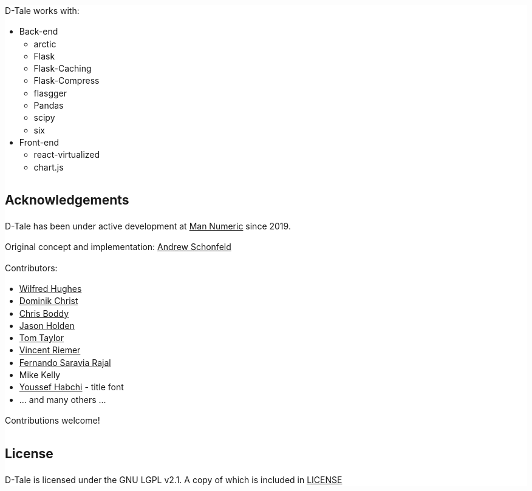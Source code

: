 D-Tale works with:
  
  * Back-end
    * arctic
    * Flask
    * Flask-Caching
    * Flask-Compress
    * flasgger
    * Pandas
    * scipy
    * six
  * Front-end
    * react-virtualized
    * chart.js

## Acknowledgements

D-Tale has been under active development at [Man Numeric](http://www.numeric.com/) since 2019.

Original concept and implementation: [Andrew Schonfeld](https://github.com/aschonfeld)

Contributors:

 * [Wilfred Hughes](https://github.com/Wilfred)
 * [Dominik Christ](https://github.com/DominikMChrist)
 * [Chris Boddy](https://github.com/cboddy)
 * [Jason Holden](https://github.com/jasonkholden)
 * [Tom Taylor](https://github.com/TomTaylorLondon)
 * [Vincent Riemer](https://github.com/vincentriemer)
 * [Fernando Saravia Rajal](https://github.com/fersarr)
 * Mike Kelly
 * [Youssef Habchi](http://youssef-habchi.com/) - title font
 * ... and many others ...

Contributions welcome!

## License

D-Tale is licensed under the GNU LGPL v2.1.  A copy of which is included in [LICENSE](LICENSE)
